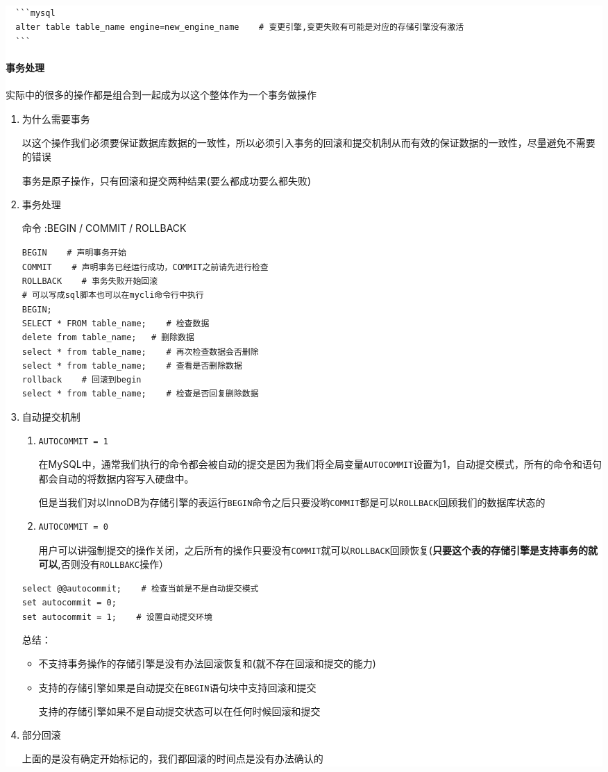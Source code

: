       ```mysql
      alter table table_name engine=new_engine_name    # 变更引擎,变更失败有可能是对应的存储引擎没有激活
      ```

#### 事务处理

实际中的很多的操作都是组合到一起成为以这个整体作为一个事务做操作

1. 为什么需要事务

   以这个操作我们必须要保证数据库数据的一致性，所以必须引入事务的回滚和提交机制从而有效的保证数据的一致性，尽量避免不需要的错误

   事务是原子操作，只有回滚和提交两种结果(要么都成功要么都失败)

2. 事务处理

   命令 :BEGIN / COMMIT / ROLLBACK

   ```mysql
   BEGIN    # 声明事务开始
   COMMIT    # 声明事务已经运行成功，COMMIT之前请先进行检查	
   ROLLBACK    # 事务失败开始回滚
   # 可以写成sql脚本也可以在mycli命令行中执行
   BEGIN;
   SELECT * FROM table_name;    # 检查数据
   delete from table_name;   # 删除数据
   select * from table_name;    # 再次检查数据会否删除
   select * from table_name;    # 查看是否删除数据
   rollback    # 回滚到begin
   select * from table_name;    # 检查是否回复删除数据
   ```

3. 自动提交机制

   1. `AUTOCOMMIT = 1`

      在MySQL中，通常我们执行的命令都会被自动的提交是因为我们将全局变量`AUTOCOMMIT`设置为1，自动提交模式，所有的命令和语句都会自动的将数据内容写入硬盘中。

      但是当我们对以InnoDB为存储引擎的表运行`BEGIN`命令之后只要没哟`COMMIT`都是可以`ROLLBACK`回顾我们的数据库状态的

   2. `AUTOCOMMIT = 0`

      用户可以讲强制提交的操作关闭，之后所有的操作只要没有`COMMIT`就可以`ROLLBACK`回顾恢复(**只要这个表的存储引擎是支持事务的就可以**,否则没有`ROLLBAKC`操作）

   ```MYSQL
   select @@autocommit;    # 检查当前是不是自动提交模式
   set autocommit = 0;
   set autocommit = 1;    # 设置自动提交环境
   ```

   总结：

   * 不支持事务操作的存储引擎是没有办法回滚恢复和(就不存在回滚和提交的能力)

   * 支持的存储引擎如果是自动提交在`BEGIN`语句块中支持回滚和提交

     支持的存储引擎如果不是自动提交状态可以在任何时候回滚和提交

4. 部分回滚

   上面的是没有确定开始标记的，我们都回滚的时间点是没有办法确认的
